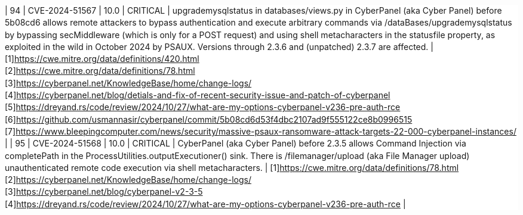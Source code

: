 | 94 | CVE-2024-51567 | 10.0  | CRITICAL | upgrademysqlstatus in databases/views.py in CyberPanel (aka Cyber Panel) before 5b08cd6 allows remote attackers to bypass authentication and execute arbitrary commands via /dataBases/upgrademysqlstatus by bypassing secMiddleware (which is only for a POST request) and using shell metacharacters in the statusfile property, as exploited in the wild in October 2024 by PSAUX. Versions through 2.3.6 and (unpatched) 2.3.7 are affected. | [1]https://cwe.mitre.org/data/definitions/420.html<br>[2]https://cwe.mitre.org/data/definitions/78.html<br>[3]https://cyberpanel.net/KnowledgeBase/home/change-logs/<br>[4]https://cyberpanel.net/blog/detials-and-fix-of-recent-security-issue-and-patch-of-cyberpanel<br>[5]https://dreyand.rs/code/review/2024/10/27/what-are-my-options-cyberpanel-v236-pre-auth-rce<br>[6]https://github.com/usmannasir/cyberpanel/commit/5b08cd6d53f4dbc2107ad9f555122ce8b0996515<br>[7]https://www.bleepingcomputer.com/news/security/massive-psaux-ransomware-attack-targets-22-000-cyberpanel-instances/ |
| 95 | CVE-2024-51568 | 10.0  | CRITICAL | CyberPanel (aka Cyber Panel) before 2.3.5 allows Command Injection via completePath in the ProcessUtilities.outputExecutioner() sink. There is /filemanager/upload (aka File Manager upload) unauthenticated remote code execution via shell metacharacters. | [1]https://cwe.mitre.org/data/definitions/78.html<br>[2]https://cyberpanel.net/KnowledgeBase/home/change-logs/<br>[3]https://cyberpanel.net/blog/cyberpanel-v2-3-5<br>[4]https://dreyand.rs/code/review/2024/10/27/what-are-my-options-cyberpanel-v236-pre-auth-rce |
